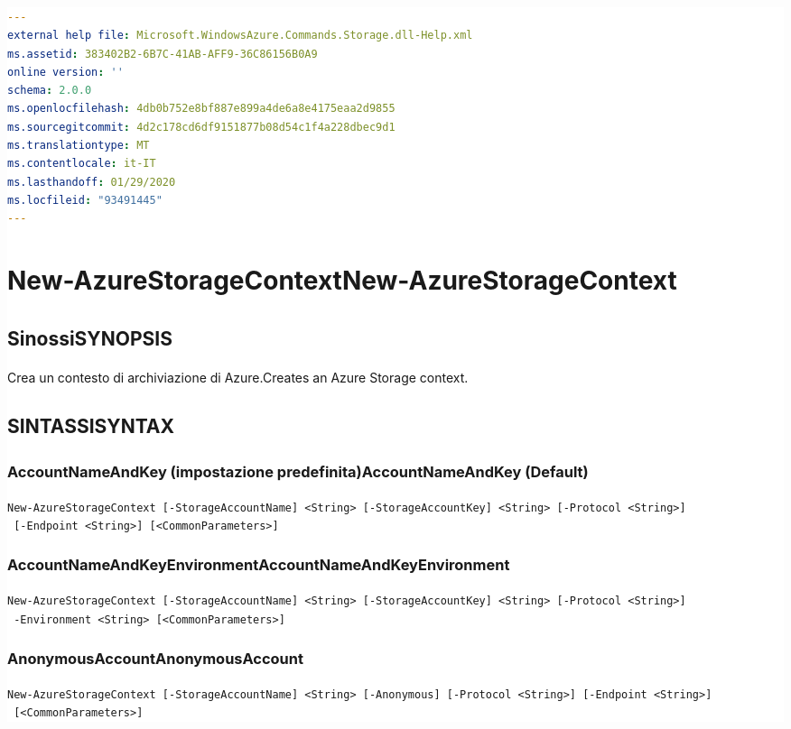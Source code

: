 ```yaml
---
external help file: Microsoft.WindowsAzure.Commands.Storage.dll-Help.xml
ms.assetid: 383402B2-6B7C-41AB-AFF9-36C86156B0A9
online version: ''
schema: 2.0.0
ms.openlocfilehash: 4db0b752e8bf887e899a4de6a8e4175eaa2d9855
ms.sourcegitcommit: 4d2c178cd6df9151877b08d54c1f4a228dbec9d1
ms.translationtype: MT
ms.contentlocale: it-IT
ms.lasthandoff: 01/29/2020
ms.locfileid: "93491445"
---
```

# <span data-ttu-id="f4bfe-101">New-AzureStorageContext</span><span class="sxs-lookup"><span data-stu-id="f4bfe-101">New-AzureStorageContext</span></span>

## <span data-ttu-id="f4bfe-102">Sinossi</span><span class="sxs-lookup"><span data-stu-id="f4bfe-102">SYNOPSIS</span></span>
<span data-ttu-id="f4bfe-103">Crea un contesto di archiviazione di Azure.</span><span class="sxs-lookup"><span data-stu-id="f4bfe-103">Creates an Azure Storage context.</span></span>

## <span data-ttu-id="f4bfe-104">SINTASSI</span><span class="sxs-lookup"><span data-stu-id="f4bfe-104">SYNTAX</span></span>

### <span data-ttu-id="f4bfe-105">AccountNameAndKey (impostazione predefinita)</span><span class="sxs-lookup"><span data-stu-id="f4bfe-105">AccountNameAndKey (Default)</span></span>
```
New-AzureStorageContext [-StorageAccountName] <String> [-StorageAccountKey] <String> [-Protocol <String>]
 [-Endpoint <String>] [<CommonParameters>]
```

### <span data-ttu-id="f4bfe-106">AccountNameAndKeyEnvironment</span><span class="sxs-lookup"><span data-stu-id="f4bfe-106">AccountNameAndKeyEnvironment</span></span>
```
New-AzureStorageContext [-StorageAccountName] <String> [-StorageAccountKey] <String> [-Protocol <String>]
 -Environment <String> [<CommonParameters>]
```

### <span data-ttu-id="f4bfe-107">AnonymousAccount</span><span class="sxs-lookup"><span data-stu-id="f4bfe-107">AnonymousAccount</span></span>
```
New-AzureStorageContext [-StorageAccountName] <String> [-Anonymous] [-Protocol <String>] [-Endpoint <String>]
 [<CommonParameters>]
```
